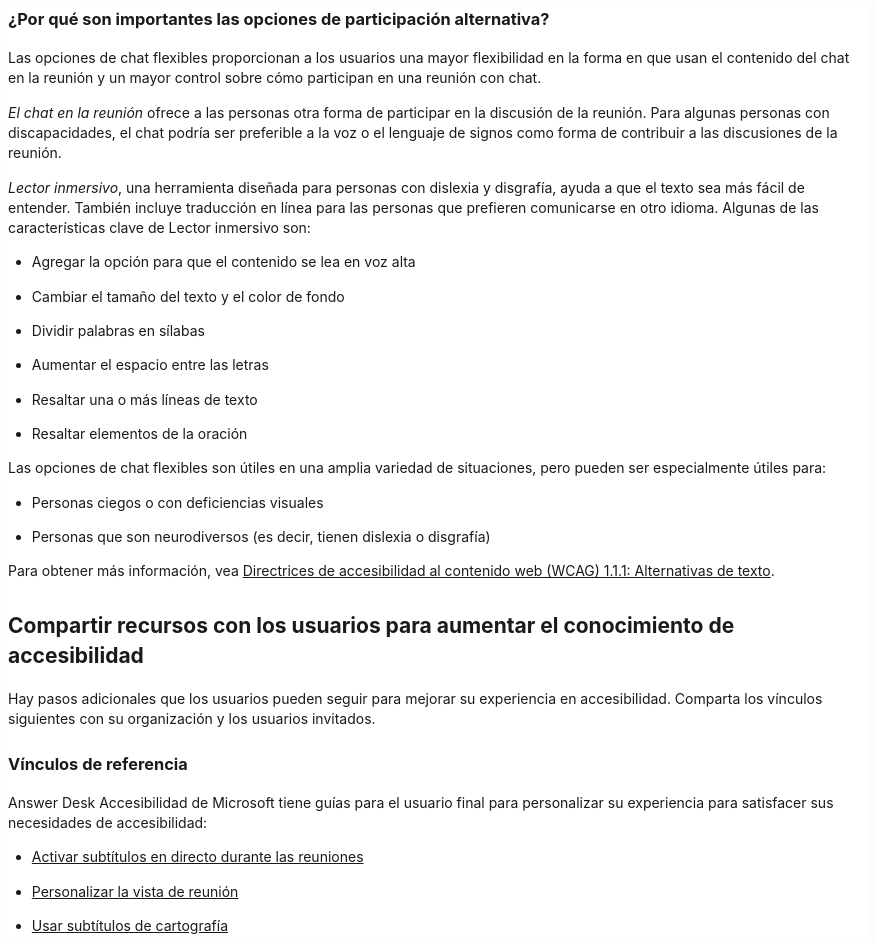 ### <a name="why-alternate-participation-options-matter"></a>¿Por qué son importantes las opciones de participación alternativa?

Las opciones de chat flexibles proporcionan a los usuarios una mayor flexibilidad en la forma en que usan el contenido del chat en la reunión y un mayor control sobre cómo participan en una reunión con chat.

*El chat en la reunión* ofrece a las personas otra forma de participar en la discusión de la reunión. Para algunas personas con discapacidades, el chat podría ser preferible a la voz o el lenguaje de signos como forma de contribuir a las discusiones de la reunión.

*Lector inmersivo*, una herramienta diseñada para personas con dislexia y disgrafía, ayuda a que el texto sea más fácil de entender. También incluye traducción en línea para las personas que prefieren comunicarse en otro idioma. Algunas de las características clave de Lector inmersivo son:

- Agregar la opción para que el contenido se lea en voz alta

- Cambiar el tamaño del texto y el color de fondo

- Dividir palabras en sílabas

- Aumentar el espacio entre las letras

- Resaltar una o más líneas de texto

- Resaltar elementos de la oración

Las opciones de chat flexibles son útiles en una amplia variedad de situaciones, pero pueden ser especialmente útiles para:

- Personas ciegos o con deficiencias visuales

- Personas que son neurodiversos (es decir, tienen dislexia o disgrafía)

Para obtener más información, vea [Directrices de accesibilidad al contenido web (WCAG) 1.1.1: Alternativas de texto](https://www.w3.org/TR/WCAG21/#text-alternatives).

## <a name="share-resources-with-users-to-further-accessibility-awareness"></a>Compartir recursos con los usuarios para aumentar el conocimiento de accesibilidad

Hay pasos adicionales que los usuarios pueden seguir para mejorar su experiencia en accesibilidad. Comparta los vínculos siguientes con su organización y los usuarios invitados.

### <a name="reference-links"></a>Vínculos de referencia

Answer Desk Accesibilidad de Microsoft tiene guías para el usuario final para personalizar su experiencia para satisfacer sus necesidades de accesibilidad:

- [Activar subtítulos en directo durante las reuniones](https://support.microsoft.com/office/use-live-captions-in-a-teams-meeting-4be2d304-f675-4b57-8347-cbd000a21260#ID0EBD=Desktop)

- [Personalizar la vista de reunión](https://support.microsoft.com/office/customize-your-meeting-view-95aaeaf8-0f22-46cf-a6f9-34ca9b04a1b2)

- [Usar subtítulos de cartografía](https://support.microsoft.com/office/use-cart-captions-in-a-microsoft-teams-meeting-human-generated-captions-2dd889e8-32a8-4582-98b8-6c96cf14eb47#:~:text=Use%20CART%20captions%20in%20a%20Microsoft%20Teams%20meeting,out%20of%20your%20captions.%20...%204%20See%20also)
